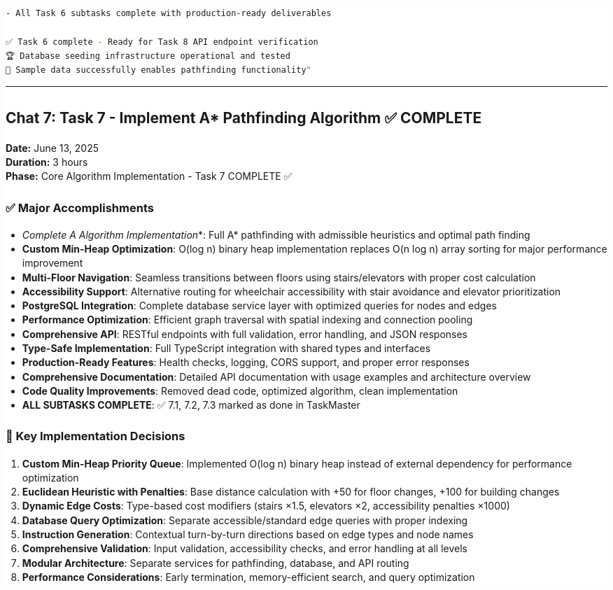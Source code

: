 ```bash
- All Task 6 subtasks complete with production-ready deliverables

✅ Task 6 complete - Ready for Task 8 API endpoint verification
🏆 Database seeding infrastructure operational and tested
🎯 Sample data successfully enables pathfinding functionality"
```

---

## Chat 7: Task 7 - Implement A* Pathfinding Algorithm ✅ COMPLETE

**Date:** June 13, 2025  
**Duration:** 3 hours  
**Phase:** Core Algorithm Implementation - Task 7 COMPLETE ✅

### ✅ Major Accomplishments

- **Complete A* Algorithm Implementation**: Full A* pathfinding with admissible heuristics and optimal path finding
- **Custom Min-Heap Optimization**: O(log n) binary heap implementation replaces O(n log n) array sorting for major performance improvement
- **Multi-Floor Navigation**: Seamless transitions between floors using stairs/elevators with proper cost calculation
- **Accessibility Support**: Alternative routing for wheelchair accessibility with stair avoidance and elevator prioritization
- **PostgreSQL Integration**: Complete database service layer with optimized queries for nodes and edges
- **Performance Optimization**: Efficient graph traversal with spatial indexing and connection pooling
- **Comprehensive API**: RESTful endpoints with full validation, error handling, and JSON responses
- **Type-Safe Implementation**: Full TypeScript integration with shared types and interfaces
- **Production-Ready Features**: Health checks, logging, CORS support, and proper error responses
- **Comprehensive Documentation**: Detailed API documentation with usage examples and architecture overview
- **Code Quality Improvements**: Removed dead code, optimized algorithm, clean implementation
- **ALL SUBTASKS COMPLETE**: ✅ 7.1, 7.2, 7.3 marked as done in TaskMaster

### 🔧 Key Implementation Decisions

1. **Custom Min-Heap Priority Queue**: Implemented O(log n) binary heap instead of external dependency for performance optimization
2. **Euclidean Heuristic with Penalties**: Base distance calculation with +50 for floor changes, +100 for building changes
3. **Dynamic Edge Costs**: Type-based cost modifiers (stairs ×1.5, elevators ×2, accessibility penalties ×1000)
4. **Database Query Optimization**: Separate accessible/standard edge queries with proper indexing
5. **Instruction Generation**: Contextual turn-by-turn directions based on edge types and node names
6. **Comprehensive Validation**: Input validation, accessibility checks, and error handling at all levels
7. **Modular Architecture**: Separate services for pathfinding, database, and API routing
8. **Performance Considerations**: Early termination, memory-efficient search, and query optimization
